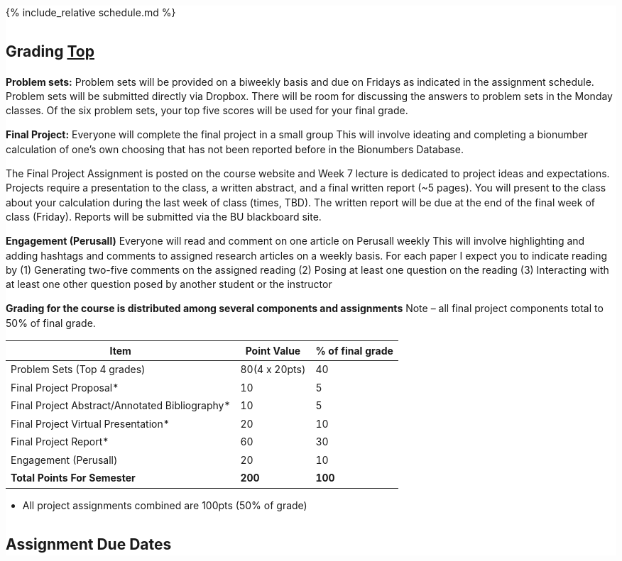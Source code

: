 {% include_relative schedule.md %}

<a id="grading">

## Grading <a class="tiny-link" href="#">Top</a>

**Problem sets:** Problem sets will be provided on a biweekly
basis and due on Fridays as indicated in the assignment schedule. Problem sets will be
submitted directly via Dropbox.  There will be room for discussing the answers to problem
sets in the Monday classes.  Of the six problem sets, your top five scores will be used
for your final grade.

**Final Project:**  Everyone will complete the final project in a small group
This will involve ideating and completing a bionumber calculation of one’s own choosing 
that has not been reported before in the Bionumbers Database.   

The Final Project Assignment is posted on the course website and Week 7 lecture
is dedicated to project ideas and expectations.  Projects require a presentation
to the class, a written abstract, and a final written report (~5 pages).   You will
present to the class about your calculation during the last week of class (times, TBD).
The written report will be due at the end of the final week of class (Friday).  Reports
will be submitted via the BU blackboard site.  

**Engagement (Perusall)** Everyone will read and comment on one article on Perusall weekly
This will involve highlighting and adding hashtags and comments to assigned research articles on a weekly basis.  For each paper I expect you to indicate reading by
(1) Generating two-five comments on the assigned reading
(2) Posing at least one question on the reading
(3) Interacting with at least one other question posed by another student or the instructor


**Grading for the course is distributed among several components and assignments**
Note – all final project components total to 50% of final grade.


|                   Item                        |  Point Value  |   % of final grade    |
|-----------------------------------------------|---------------|-----------------------|
|Problem Sets (Top 4 grades)                    | 80(4 x 20pts)|           40           |
|Final Project Proposal*                        |       10      |            5          |
|Final Project Abstract/Annotated Bibliography* |       10      |            5          |
|Final Project Virtual Presentation*            |       20      |           10          |
|Final Project Report*                          |       60      |           30          |
|Engagement (Perusall)                          |       20      |           10          |
|**Total Points For Semester**					|    **200**    |        **100**        |
 

* All project assignments combined are 100pts (50% of grade)


## Assignment Due Dates
